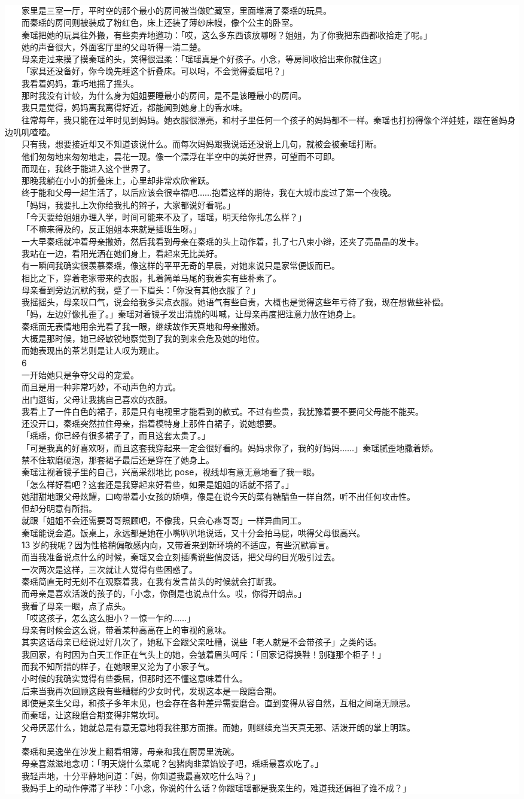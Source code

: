 &emsp;&emsp;家里是三室一厅，平时空的那个最小的房间被当做贮藏室，里面堆满了秦瑶的玩具。  
&emsp;&emsp;而秦瑶的房间则被装成了粉红色，床上还装了薄纱床幔，像个公主的卧室。  
&emsp;&emsp;秦瑶把她的玩具往外搬，有些卖弄地邀功：「哎，这么多东西该放哪呀？姐姐，为了你我把东西都收拾走了呢。」  
&emsp;&emsp;她的声音很大，外面客厅里的父母听得一清二楚。  
&emsp;&emsp;母亲走过来摸了摸秦瑶的头，笑得很温柔：「瑶瑶真是个好孩子。小念，等房间收拾出来你就住这」  
&emsp;&emsp;「家具还没备好，你今晚先睡这个折叠床。可以吗，不会觉得委屈吧？」  
&emsp;&emsp;我看着妈妈，乖巧地摇了摇头。  
&emsp;&emsp;那时我没有计较，为什么身为姐姐要睡最小的房间，是不是该睡最小的房间。  
&emsp;&emsp;我只是觉得，妈妈离我离得好近，都能闻到她身上的香水味。  
&emsp;&emsp;往常每年，我只能在过年时见到妈妈。她衣服很漂亮，和村子里任何一个孩子的妈妈都不一样。秦瑶也打扮得像个洋娃娃，跟在爸妈身边叽叽喳喳。  
&emsp;&emsp;只有我，想要接近却又不知道该说什么。而每次妈妈跟我说话还没说上几句，就被会被秦瑶打断。  
&emsp;&emsp;他们匆匆地来匆匆地走，昙花一现。像一个漂浮在半空中的美好世界，可望而不可即。  
&emsp;&emsp;而现在，我终于能进入这个世界了。  
&emsp;&emsp;那晚我躺在小小的折叠床上，心里却非常欢欣雀跃。  
&emsp;&emsp;终于能和父母一起生活了，以后应该会很幸福吧……抱着这样的期待，我在大城市度过了第一个夜晚。  
&emsp;&emsp;「妈妈，我要扎上次你给我扎的辫子，大家都说好看呢。」  
&emsp;&emsp;「今天要给姐姐办理入学，时间可能来不及了，瑶瑶，明天给你扎怎么样？」  
&emsp;&emsp;「不嘛来得及的，反正姐姐本来就是插班生呀。」  
&emsp;&emsp;一大早秦瑶就冲着母亲撒娇，然后我看到母亲在秦瑶的头上动作着，扎了七八束小辫，还夹了亮晶晶的发卡。  
&emsp;&emsp;我站在一边，看阳光洒在她们身上，看起来无比美好。  
&emsp;&emsp;有一瞬间我确实很羡慕秦瑶，像这样的平平无奇的早晨，对她来说只是家常便饭而已。  
&emsp;&emsp;相比之下，穿着老家带来的衣服，扎着简单马尾的我着实有些朴素了。  
&emsp;&emsp;母亲看到旁边沉默的我，蹙了一下眉头：「你没有其他衣服了？」  
&emsp;&emsp;我摇摇头，母亲叹口气，说会给我多买点衣服。她语气有些自责，大概也是觉得这些年亏待了我，现在想做些补偿。  
&emsp;&emsp;「妈，左边好像扎歪了。」秦瑶对着镜子发出清脆的叫喊，让母亲再度把注意力放在她身上。  
&emsp;&emsp;秦瑶面无表情地用余光看了我一眼，继续故作天真地和母亲撒娇。  
&emsp;&emsp;大概是那时候，她已经敏锐地察觉到了我的到来会危及她的地位。  
&emsp;&emsp;而她表现出的茶艺则是让人叹为观止。  
&emsp;&emsp;6  
&emsp;&emsp;一开始她只是争夺父母的宠爱。  
&emsp;&emsp;而且是用一种非常巧妙，不动声色的方式。  
&emsp;&emsp;出门逛街，父母让我挑自己喜欢的衣服。  
&emsp;&emsp;我看上了一件白色的裙子，那是只有电视里才能看到的款式。不过有些贵，我犹豫着要不要问父母能不能买。  
&emsp;&emsp;还没开口，秦瑶突然拉住母亲，指着模特身上那件白裙子，说她想要。  
&emsp;&emsp;「瑶瑶，你已经有很多裙子了，而且这套太贵了。」  
&emsp;&emsp;「可是我真的好喜欢呀，而且这套我穿起来一定会很好看的。妈妈求你了，我的好妈妈……」秦瑶腻歪地撒着娇。  
&emsp;&emsp;禁不住软磨硬泡，那套裙子最后还是穿在了她身上。  
&emsp;&emsp;秦瑶注视着镜子里的自己，兴高采烈地比 pose，视线却有意无意地看了我一眼。  
&emsp;&emsp;「怎么样好看吧？这套还是我穿起来好看些，如果是姐姐的话就不搭了。」  
&emsp;&emsp;她甜甜地跟父母炫耀，口吻带着小女孩的娇嗔，像是在说今天的菜有糖醋鱼一样自然，听不出任何攻击性。  
&emsp;&emsp;但却分明意有所指。  
&emsp;&emsp;就跟「姐姐不会还需要哥哥照顾吧，不像我，只会心疼哥哥」一样异曲同工。  
&emsp;&emsp;秦瑶能说会道。饭桌上，永远都是她在小嘴叭叭地说话，又十分会拍马屁，哄得父母很高兴。  
&emsp;&emsp;13 岁的我呢？因为性格稍偏敏感内向，又带着来到新环境的不适应，有些沉默寡言。  
&emsp;&emsp;而当我准备说点什么的时候，秦瑶又会立刻插嘴说些俏皮话，把父母的目光吸引过去。  
&emsp;&emsp;一次两次是这样，三次就让人觉得有些困惑了。  
&emsp;&emsp;秦瑶简直无时无刻不在观察着我，在我有发言苗头的时候就会打断我。  
&emsp;&emsp;而母亲是喜欢活泼的孩子的，「小念，你倒是也说点什么。哎，你得开朗点。」  
&emsp;&emsp;我看了母亲一眼，点了点头。  
&emsp;&emsp;「哎这孩子，怎么这么胆小？一惊一乍的……」  
&emsp;&emsp;母亲有时候会这么说，带着某种高高在上的审视的意味。  
&emsp;&emsp;其实这话母亲已经说过好几次了，她私下会跟父亲吐槽，说些「老人就是不会带孩子」之类的话。  
&emsp;&emsp;我回家，有时因为白天工作正在气头上的她，会皱着眉头呵斥：「回家记得换鞋！别碰那个柜子！」  
&emsp;&emsp;而我不知所措的样子，在她眼里又沦为了小家子气。  
&emsp;&emsp;小时候的我确实觉得有些委屈，但那时还不懂这意味着什么。  
&emsp;&emsp;后来当我再次回顾这段有些糟糕的少女时代，发现这本是一段磨合期。  
&emsp;&emsp;即使是亲生父母，和孩子多年未见，也会存在各种差异需要磨合。直到变得从容自然，互相之间毫无顾忌。  
&emsp;&emsp;而秦瑶，让这段磨合期变得非常坎坷。  
&emsp;&emsp;父母厌恶什么，她就总是有意无意地将我往那方面推。而她，则继续充当天真无邪、活泼开朗的掌上明珠。  
&emsp;&emsp;7  
&emsp;&emsp;秦瑶和吴逸坐在沙发上翻看相簿，母亲和我在厨房里洗碗。  
&emsp;&emsp;母亲喜滋滋地念叨：「明天烧什么菜呢？包猪肉韭菜馅饺子吧，瑶瑶最喜欢吃了。」  
&emsp;&emsp;我轻声地，十分平静地问道：「妈，你知道我最喜欢吃什么吗？」  
&emsp;&emsp;我妈手上的动作停滞了半秒：「小念，你说的什么话？你跟瑶瑶都是我亲生的，难道我还偏袒了谁不成？」  